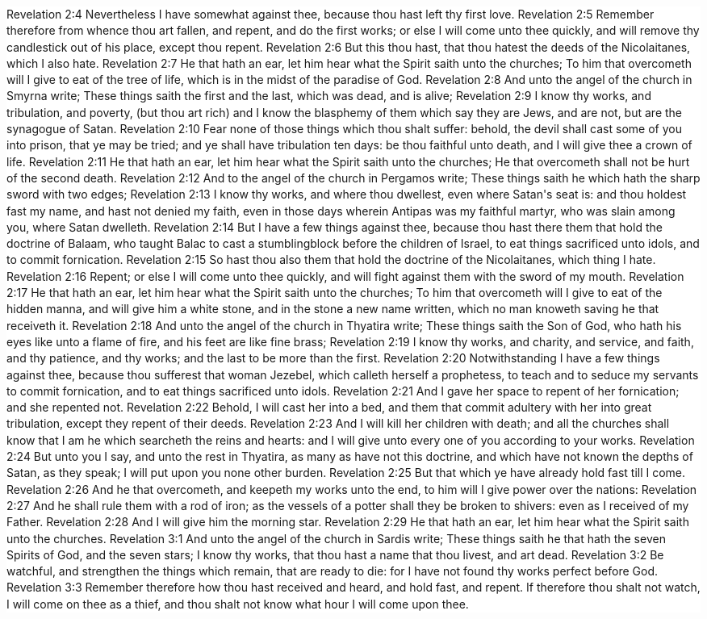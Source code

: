 Revelation 2:4  Nevertheless I have somewhat against thee, because thou hast left thy first love.
Revelation 2:5  Remember therefore from whence thou art fallen, and repent, and do the first works; or else I will come unto thee quickly, and will remove thy candlestick out of his place, except thou repent.
Revelation 2:6  But this thou hast, that thou hatest the deeds of the Nicolaitanes, which I also hate.
Revelation 2:7  He that hath an ear, let him hear what the Spirit saith unto the churches; To him that overcometh will I give to eat of the tree of life, which is in the midst of the paradise of God.
Revelation 2:8  And unto the angel of the church in Smyrna write; These things saith the first and the last, which was dead, and is alive;
Revelation 2:9  I know thy works, and tribulation, and poverty, (but thou art rich) and I know the blasphemy of them which say they are Jews, and are not, but are the synagogue of Satan.
Revelation 2:10  Fear none of those things which thou shalt suffer: behold, the devil shall cast some of you into prison, that ye may be tried; and ye shall have tribulation ten days: be thou faithful unto death, and I will give thee a crown of life.
Revelation 2:11  He that hath an ear, let him hear what the Spirit saith unto the churches; He that overcometh shall not be hurt of the second death.
Revelation 2:12  And to the angel of the church in Pergamos write; These things saith he which hath the sharp sword with two edges;
Revelation 2:13  I know thy works, and where thou dwellest, even where Satan's seat is: and thou holdest fast my name, and hast not denied my faith, even in those days wherein Antipas was my faithful martyr, who was slain among you, where Satan dwelleth.
Revelation 2:14  But I have a few things against thee, because thou hast there them that hold the doctrine of Balaam, who taught Balac to cast a stumblingblock before the children of Israel, to eat things sacrificed unto idols, and to commit fornication.
Revelation 2:15  So hast thou also them that hold the doctrine of the Nicolaitanes, which thing I hate.
Revelation 2:16  Repent; or else I will come unto thee quickly, and will fight against them with the sword of my mouth.
Revelation 2:17  He that hath an ear, let him hear what the Spirit saith unto the churches; To him that overcometh will I give to eat of the hidden manna, and will give him a white stone, and in the stone a new name written, which no man knoweth saving he that receiveth it.
Revelation 2:18  And unto the angel of the church in Thyatira write; These things saith the Son of God, who hath his eyes like unto a flame of fire, and his feet are like fine brass;
Revelation 2:19  I know thy works, and charity, and service, and faith, and thy patience, and thy works; and the last to be more than the first.
Revelation 2:20  Notwithstanding I have a few things against thee, because thou sufferest that woman Jezebel, which calleth herself a prophetess, to teach and to seduce my servants to commit fornication, and to eat things sacrificed unto idols.
Revelation 2:21  And I gave her space to repent of her fornication; and she repented not.
Revelation 2:22  Behold, I will cast her into a bed, and them that commit adultery with her into great tribulation, except they repent of their deeds.
Revelation 2:23  And I will kill her children with death; and all the churches shall know that I am he which searcheth the reins and hearts: and I will give unto every one of you according to your works.
Revelation 2:24  But unto you I say, and unto the rest in Thyatira, as many as have not this doctrine, and which have not known the depths of Satan, as they speak; I will put upon you none other burden.
Revelation 2:25  But that which ye have already hold fast till I come.
Revelation 2:26  And he that overcometh, and keepeth my works unto the end, to him will I give power over the nations:
Revelation 2:27  And he shall rule them with a rod of iron; as the vessels of a potter shall they be broken to shivers: even as I received of my Father.
Revelation 2:28  And I will give him the morning star.
Revelation 2:29  He that hath an ear, let him hear what the Spirit saith unto the churches.
Revelation 3:1  And unto the angel of the church in Sardis write; These things saith he that hath the seven Spirits of God, and the seven stars; I know thy works, that thou hast a name that thou livest, and art dead.
Revelation 3:2  Be watchful, and strengthen the things which remain, that are ready to die: for I have not found thy works perfect before God.
Revelation 3:3  Remember therefore how thou hast received and heard, and hold fast, and repent. If therefore thou shalt not watch, I will come on thee as a thief, and thou shalt not know what hour I will come upon thee.